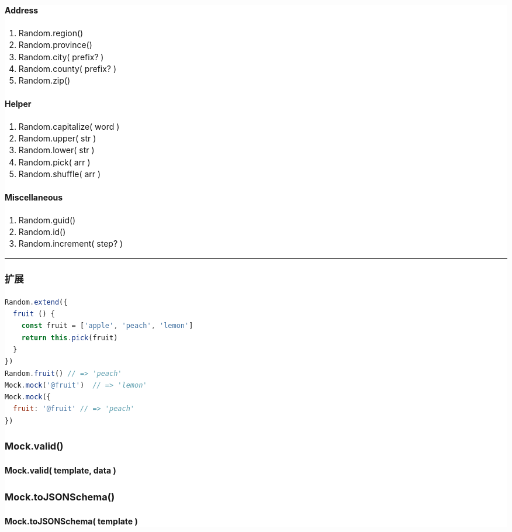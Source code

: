 #### Address

1. Random.region()
2. Random.province()
3. Random.city( prefix? )
4. Random.county( prefix? )
5. Random.zip()

#### Helper

1. Random.capitalize( word )
2. Random.upper( str )
3. Random.lower( str )
4. Random.pick( arr )
5. Random.shuffle( arr )

#### Miscellaneous

1. Random.guid()
2. Random.id()
3. Random.increment( step? )

----

### 扩展

```javascript
Random.extend({
  fruit () {
    const fruit = ['apple', 'peach', 'lemon']
    return this.pick(fruit)
  }
})
Random.fruit() // => 'peach'
Mock.mock('@fruit')  // => 'lemon'
Mock.mock({
  fruit: '@fruit' // => 'peach'
})
```

### Mock.valid()

#### Mock.valid( template, data )

### Mock.toJSONSchema()

#### Mock.toJSONSchema( template )